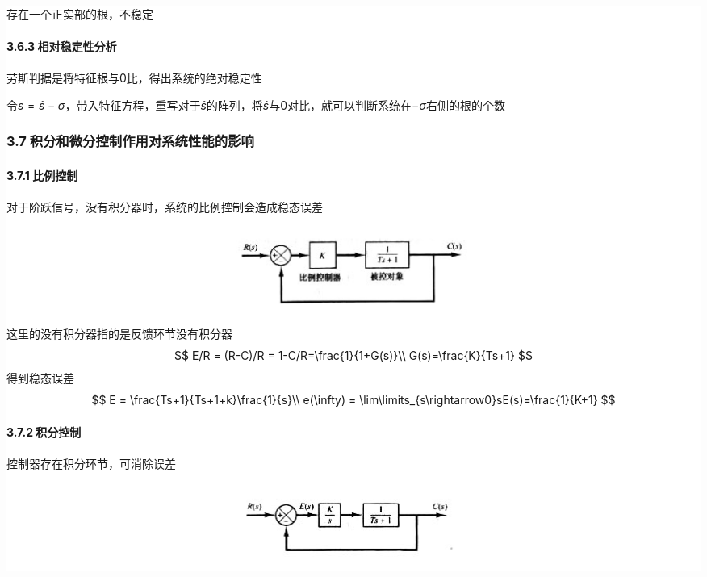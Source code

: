 存在一个正实部的根，不稳定



#### 3.6.3 相对稳定性分析

劳斯判据是将特征根与0比，得出系统的绝对稳定性

令$s = \hat{s}-\sigma$，带入特征方程，重写对于$\hat{s}$的阵列，将$\hat{s}$与0对比，就可以判断系统在$-\sigma$右侧的根的个数



### 3.7 积分和微分控制作用对系统性能的影响

#### 3.7.1 比例控制

对于阶跃信号，没有积分器时，系统的比例控制会造成稳态误差

<center><img src="Pictures/AutomaticControl_22.png" width="300"></center>

这里的没有积分器指的是反馈环节没有积分器
$$
E/R = (R-C)/R = 1-C/R=\frac{1}{1+G(s)}\\
G(s)=\frac{K}{Ts+1}
$$
得到稳态误差
$$
E = \frac{Ts+1}{Ts+1+k}\frac{1}{s}\\
e(\infty) = \lim\limits_{s\rightarrow0}sE(s)=\frac{1}{K+1}
$$



#### 3.7.2 积分控制

控制器存在积分环节，可消除误差

<center><img src="Pictures/AutomaticControl_23.png" width="300"></center>
